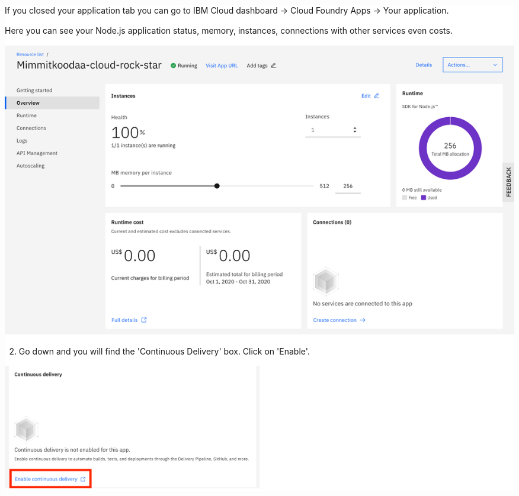 If you closed your application tab you can go to IBM Cloud dashboard -> Cloud Foundry Apps -> Your application.

Here you can see your Node.js application status, memory, instances, connections with other services even costs. 

<img src="/images/application-stats.png" width="100%" height="100%">

2. Go down and you will find the 'Continuous Delivery' box. Click on 'Enable'. 

<img src="/images/continuos-delivery.png" width="50%" height="50%">
